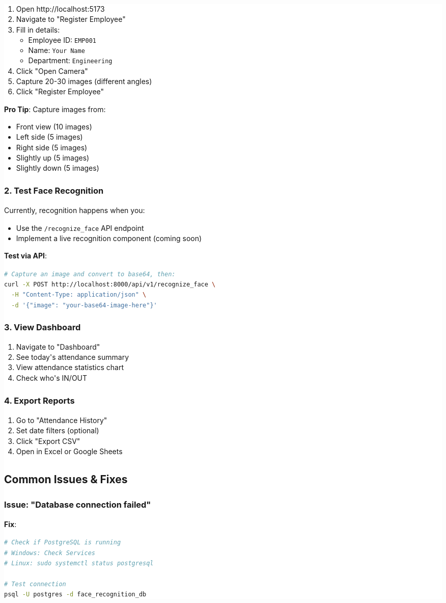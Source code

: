 1. Open http://localhost:5173
2. Navigate to "Register Employee"
3. Fill in details:
   - Employee ID: `EMP001`
   - Name: `Your Name`
   - Department: `Engineering`
4. Click "Open Camera"
5. Capture 20-30 images (different angles)
6. Click "Register Employee"

**Pro Tip**: Capture images from:
- Front view (10 images)
- Left side (5 images)
- Right side (5 images)
- Slightly up (5 images)
- Slightly down (5 images)

### 2. Test Face Recognition

Currently, recognition happens when you:
- Use the `/recognize_face` API endpoint
- Implement a live recognition component (coming soon)

**Test via API**:
```bash
# Capture an image and convert to base64, then:
curl -X POST http://localhost:8000/api/v1/recognize_face \
  -H "Content-Type: application/json" \
  -d '{"image": "your-base64-image-here"}'
```

### 3. View Dashboard

1. Navigate to "Dashboard"
2. See today's attendance summary
3. View attendance statistics chart
4. Check who's IN/OUT

### 4. Export Reports

1. Go to "Attendance History"
2. Set date filters (optional)
3. Click "Export CSV"
4. Open in Excel or Google Sheets

## Common Issues & Fixes

### Issue: "Database connection failed"

**Fix**:
```bash
# Check if PostgreSQL is running
# Windows: Check Services
# Linux: sudo systemctl status postgresql

# Test connection
psql -U postgres -d face_recognition_db
```

